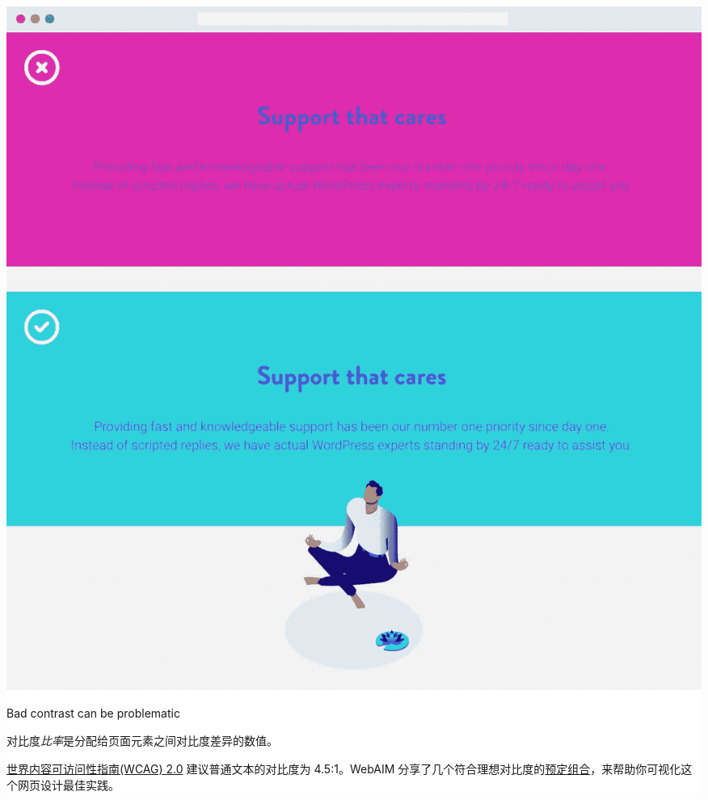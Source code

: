 ![Bad contrast can be problematic](img/9f3247b53a7e1096c2c0b44662bb0eb3.png)

Bad contrast can be problematic



对比度*比率*是分配给页面元素之间对比度差异的数值。

[世界内容可访问性指南(WCAG) 2.0](https://www.w3.org/TR/WCAG20/) 建议普通文本的对比度为 4.5:1。WebAIM 分享了几个符合理想对比度的[预定组合](https://webaim.org/articles/contrast/#ratio)，来帮助你可视化这个网页设计最佳实践。
